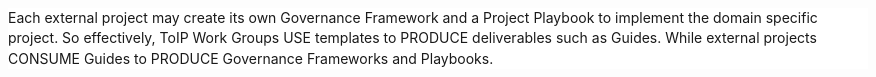 Each external project may create its own Governance Framework and a Project Playbook to implement the domain specific project. So effectively, ToIP Work Groups USE templates to PRODUCE deliverables such as Guides. While external projects CONSUME Guides to PRODUCE Governance Frameworks and Playbooks.
